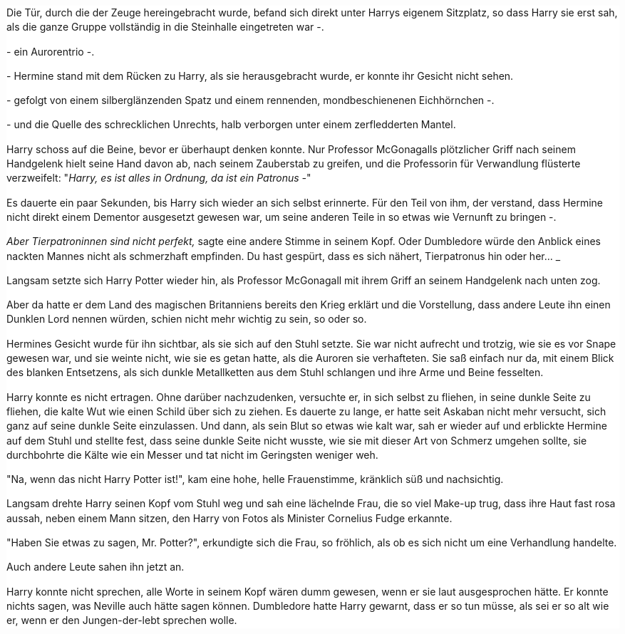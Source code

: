 Die Tür, durch die der Zeuge hereingebracht wurde, befand sich direkt unter Harrys eigenem Sitzplatz, so dass Harry sie erst sah, als die ganze Gruppe vollständig in die Steinhalle eingetreten war -.

\- ein Aurorentrio -.

\- Hermine stand mit dem Rücken zu Harry, als sie herausgebracht wurde, er konnte ihr Gesicht nicht sehen.

\- gefolgt von einem silberglänzenden Spatz und einem rennenden, mondbeschienenen Eichhörnchen -.

\- und die Quelle des schrecklichen Unrechts, halb verborgen unter einem zerfledderten Mantel.

Harry schoss auf die Beine, bevor er überhaupt denken konnte. Nur Professor McGonagalls plötzlicher Griff nach seinem Handgelenk hielt seine Hand davon ab, nach seinem Zauberstab zu greifen, und die Professorin für Verwandlung flüsterte verzweifelt: "_Harry, es ist alles in Ordnung, da ist ein Patronus -_"

Es dauerte ein paar Sekunden, bis Harry sich wieder an sich selbst erinnerte. Für den Teil von ihm, der verstand, dass Hermine nicht direkt einem Dementor ausgesetzt gewesen war, um seine anderen Teile in so etwas wie Vernunft zu bringen -.

_Aber Tierpatroninnen sind nicht perfekt,_ sagte eine andere Stimme in seinem Kopf. Oder Dumbledore würde den Anblick eines nackten Mannes nicht als schmerzhaft empfinden. Du hast gespürt, dass es sich nähert, Tierpatronus hin oder her... _

Langsam setzte sich Harry Potter wieder hin, als Professor McGonagall mit ihrem Griff an seinem Handgelenk nach unten zog.

Aber da hatte er dem Land des magischen Britanniens bereits den Krieg erklärt und die Vorstellung, dass andere Leute ihn einen Dunklen Lord nennen würden, schien nicht mehr wichtig zu sein, so oder so.

Hermines Gesicht wurde für ihn sichtbar, als sie sich auf den Stuhl setzte. Sie war nicht aufrecht und trotzig, wie sie es vor Snape gewesen war, und sie weinte nicht, wie sie es getan hatte, als die Auroren sie verhafteten. Sie saß einfach nur da, mit einem Blick des blanken Entsetzens, als sich dunkle Metallketten aus dem Stuhl schlangen und ihre Arme und Beine fesselten.

Harry konnte es nicht ertragen. Ohne darüber nachzudenken, versuchte er, in sich selbst zu fliehen, in seine dunkle Seite zu fliehen, die kalte Wut wie einen Schild über sich zu ziehen. Es dauerte zu lange, er hatte seit Askaban nicht mehr versucht, sich ganz auf seine dunkle Seite einzulassen. Und dann, als sein Blut so etwas wie kalt war, sah er wieder auf und erblickte Hermine auf dem Stuhl und stellte fest, dass seine dunkle Seite nicht wusste, wie sie mit dieser Art von Schmerz umgehen sollte, sie durchbohrte die Kälte wie ein Messer und tat nicht im Geringsten weniger weh.

"Na, wenn das nicht Harry Potter ist!", kam eine hohe, helle Frauenstimme, kränklich süß und nachsichtig.

Langsam drehte Harry seinen Kopf vom Stuhl weg und sah eine lächelnde Frau, die so viel Make-up trug, dass ihre Haut fast rosa aussah, neben einem Mann sitzen, den Harry von Fotos als Minister Cornelius Fudge erkannte.

"Haben Sie etwas zu sagen, Mr. Potter?", erkundigte sich die Frau, so fröhlich, als ob es sich nicht um eine Verhandlung handelte.

Auch andere Leute sahen ihn jetzt an.

Harry konnte nicht sprechen, alle Worte in seinem Kopf wären dumm gewesen, wenn er sie laut ausgesprochen hätte. Er konnte nichts sagen, was Neville auch hätte sagen können. Dumbledore hatte Harry gewarnt, dass er so tun müsse, als sei er so alt wie er, wenn er den Jungen-der-lebt sprechen wolle.
